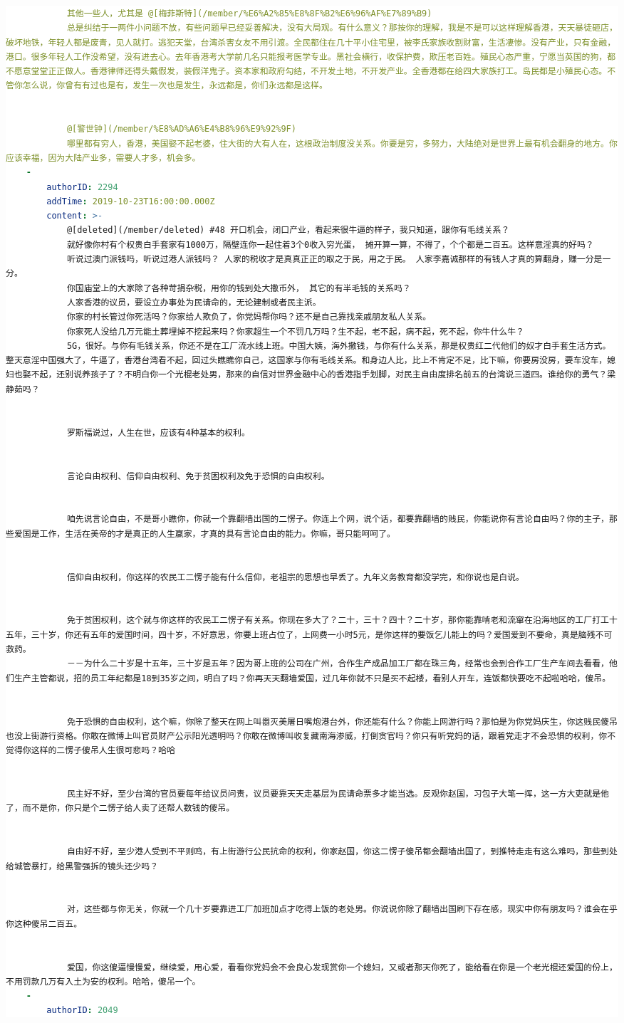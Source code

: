 ```yaml
            其他一些人，尤其是 @[梅菲斯特](/member/%E6%A2%85%E8%8F%B2%E6%96%AF%E7%89%B9)
            总是纠结于一两件小问题不放，有些问题早已经妥善解决，没有大局观。有什么意义？那按你的理解，我是不是可以这样理解香港，天天暴徒砸店，破坏地铁，年轻人都是废青，见人就打。逃犯天堂，台湾杀害女友不用引渡。全民都住在几十平小住宅里，被李氏家族收割财富，生活凄惨。没有产业，只有金融，港口。很多年轻人工作没希望，没有进去心。去年香港考大学前几名只能报考医学专业。黑社会横行，收保护费，欺压老百姓。殖民心态严重，宁愿当英国的狗，都不愿意堂堂正正做人。香港律师还得头戴假发，装假洋鬼子。资本家和政府勾结，不开发土地，不开发产业。全香港都在给四大家族打工。岛民都是小殖民心态。不管你怎么说，你曾有有过也是有，发生一次也是发生，永远都是，你们永远都是这样。


            @[警世钟](/member/%E8%AD%A6%E4%B8%96%E9%92%9F)
            哪里都有穷人，香港，美国娶不起老婆，住大街的大有人在，这根政治制度没关系。你要是穷，多努力，大陆绝对是世界上最有机会翻身的地方。你应该幸福，因为大陆产业多，需要人才多，机会多。
    -
        authorID: 2294
        addTime: 2019-10-23T16:00:00.000Z
        content: >-
            @[deleted](/member/deleted) #48 开口机会，闭口产业，看起来很牛逼的样子，我只知道，跟你有毛线关系？
            就好像你村有个权贵白手套家有1000万，隔壁连你一起住着3个0收入穷光蛋， 摊开算一算，不得了，个个都是二百五。这样意淫真的好吗？
            听说过澳门派钱吗，听说过港人派钱吗？ 人家的税收才是真真正正的取之于民，用之于民。 人家李嘉诚那样的有钱人才真的算翻身，赚一分是一分。
            你国庙堂上的大家除了各种苛捐杂税，用你的钱到处大撒币外， 其它的有半毛钱的关系吗？
            人家香港的议员，要设立办事处为民请命的，无论建制或者民主派。
            你家的村长管过你死活吗？你家给人欺负了，你党妈帮你吗？还不是自己靠找亲戚朋友私人关系。
            你家死人没给几万元能土葬埋掉不挖起来吗？你家超生一个不罚几万吗？生不起，老不起，病不起，死不起，你牛什么牛？
            5G，很好。与你有毛钱关系，你还不是在工厂流水线上班。中国大姨，海外撒钱，与你有什么关系，那是权贵红二代他们的奴才白手套生活方式。整天意淫中国强大了，牛逼了，香港台湾看不起，回过头瞧瞧你自己，这国家与你有毛线关系。和身边人比，比上不肯定不足，比下嘛，你要房没房，要车没车，媳妇也娶不起，还别说养孩子了？不明白你一个光棍老处男，那来的自信对世界金融中心的香港指手划脚，对民主自由度排名前五的台湾说三道四。谁给你的勇气？梁静茹吗？


            罗斯福说过，人生在世，应该有4种基本的权利。


            言论自由权利、信仰自由权利、免于贫困权利及免于恐惧的自由权利。


            咱先说言论自由，不是哥小瞧你，你就一个靠翻墙出国的二愣子。你连上个网，说个话，都要靠翻墙的贱民，你能说你有言论自由吗？你的主子，那些爱国是工作，生活在美帝的才是真正的人生赢家，才真的具有言论自由的能力。你嘛，哥只能呵呵了。


            信仰自由权利，你这样的农民工二愣子能有什么信仰，老祖宗的思想也早丢了。九年义务教育都没学完，和你说也是白说。


            免于贫困权利，这个就与你这样的农民工二愣子有关系。你现在多大了？二十，三十？四十？二十岁，那你能靠啃老和流窜在沿海地区的工厂打工十五年，三十岁，你还有五年的爱国时间，四十岁，不好意思，你要上班占位了，上网费一小时5元，是你这样的要饭乞儿能上的吗？爱国爱到不要命，真是脑残不可救药。
            －－为什么二十岁是十五年，三十岁是五年？因为哥上班的公司在广州，合作生产成品加工厂都在珠三角，经常也会到合作工厂生产车间去看看，他们生产主管都说，招的员工年纪都是18到35岁之间，明白了吗？你再天天翻墙爱国，过几年你就不只是买不起楼，看别人开车，连饭都快要吃不起啦哈哈，傻吊。


            免于恐惧的自由权利，这个嘛，你除了整天在网上叫嚣灭美屠日嘴炮港台外，你还能有什么？你能上网游行吗？那怕是为你党妈庆生，你这贱民傻吊也没上街游行资格。你敢在微博上叫官员财产公示阳光透明吗？你敢在微博叫收复藏南海渗威，打倒贪官吗？你只有听党妈的话，跟着党走才不会恐惧的权利，你不觉得你这样的二愣子傻吊人生很可悲吗？哈哈


            民主好不好，至少台湾的官员要每年给议员问责，议员要靠天天走基层为民请命票多才能当选。反观你赵国，习包子大笔一挥，这一方大吏就是他了，而不是你，你只是个二愣子给人卖了还帮人数钱的傻吊。


            自由好不好，至少港人受到不平则鸣，有上街游行公民抗命的权利，你家赵国，你这二愣子傻吊都会翻墙出国了，到推特走走有这么难吗，那些到处给城管暴打，给黑警强拆的镜头还少吗？


            对，这些都与你无关，你就一个几十岁要靠进工厂加班加点才吃得上饭的老处男。你说说你除了翻墙出国刷下存在感，现实中你有朋友吗？谁会在乎你这种傻吊二百五。


            爱国，你这傻逼慢慢爱，继续爱，用心爱，看看你党妈会不会良心发现赏你一个媳妇，又或者那天你死了，能给看在你是一个老光棍还爱国的份上，不用罚款几万有入土为安的权利。哈哈，傻吊一个。
    -
        authorID: 2049
```
